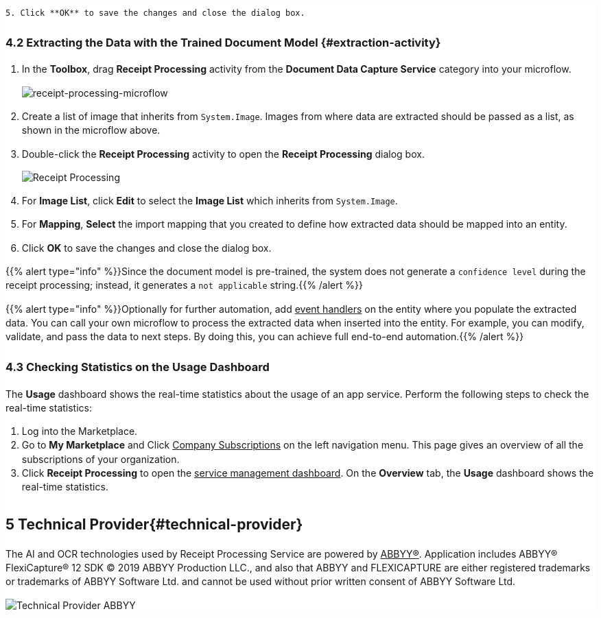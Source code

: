     5. Click **OK** to save the changes and close the dialog box.

### 4.2 Extracting the Data with the Trained Document Model {#extraction-activity}

1.  In the **Toolbox**, drag **Receipt Processing** activity from the **Document Data Capture Service** category into your microflow.

    ![receipt-processing-microflow](/attachments/appstore/app-services/receipt-processing/receipt-processing-microflow.png)

2. Create a list of image that inherits from `System.Image`. Images from where data are extracted should be passed as a list, as shown in the microflow above.
3.  Double-click the **Receipt Processing** activity to open the **Receipt Processing** dialog box.

    ![Receipt Processing](/attachments/appstore/app-services/receipt-processing/receipt-processing-dialog-box.png)

4. For **Image List**, click **Edit** to select the **Image List** which inherits from `System.Image`.
5. For **Mapping**, **Select** the import mapping that you created to define how extracted data should be mapped into an entity.
6. Click **OK** to save the changes and close the dialog box.

{{% alert type="info" %}}Since the document model is pre-trained, the system does not generate a `confidence level` during the receipt processing; instead, it generates a `not applicable` string.{{% /alert %}}

{{% alert type="info" %}}Optionally for further automation, add [event handlers](/refguide/event-handlers/) on the entity where you populate the extracted data. You can call your own microflow to process the extracted data when inserted into the entity. For example, you can modify, validate, and pass the data to next steps. By doing this, you can achieve full end-to-end automation.{{% /alert %}}

### 4.3 Checking Statistics on the Usage Dashboard

The **Usage** dashboard shows the real-time statistics about the usage of an app service. Perform the following steps to check the real-time statistics:

1. Log into the Marketplace.
2. Go to **My Marketplace** and Click [Company Subscriptions](/appstore/general/app-store-overview/#company-subscriptions) on the left navigation menu. This page gives an overview of all the subscriptions of your organization.
3. Click **Receipt Processing** to open the [service management dashboard](/appstore/general/app-store-overview/#service-management-dashboard). On the **Overview** tab, the **Usage** dashboard shows the real-time statistics.

## 5 Technical Provider{#technical-provider}

The AI and OCR technologies used by Receipt Processing Service are powered by [ABBYY&reg;](https://www.abbyy.com). Application includes ABBYY® FlexiCapture® 12 SDK © 2019 ABBYY Production LLC., and also that ABBYY and FLEXICAPTURE are either registered trademarks or trademarks of ABBYY Software Ltd. and cannot be used without prior written consent of ABBYY Software Ltd.

![Technical Provider ABBYY](/attachments/appstore/app-services/receipt-processing/logo-powered-by-abbyy.png)
